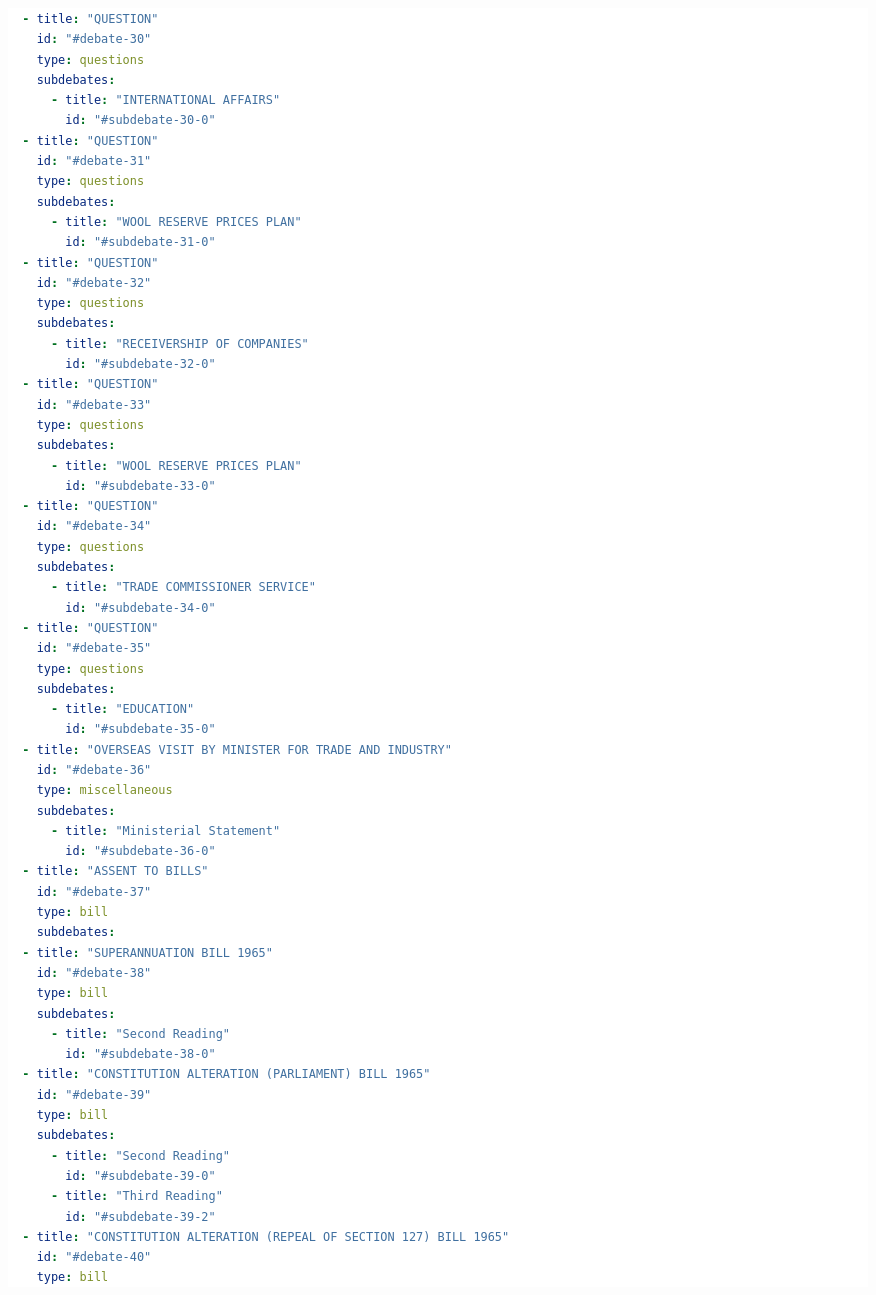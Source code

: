 ```yaml
  - title: "QUESTION"
    id: "#debate-30"
    type: questions
    subdebates:
      - title: "INTERNATIONAL AFFAIRS"
        id: "#subdebate-30-0"
  - title: "QUESTION"
    id: "#debate-31"
    type: questions
    subdebates:
      - title: "WOOL RESERVE PRICES PLAN"
        id: "#subdebate-31-0"
  - title: "QUESTION"
    id: "#debate-32"
    type: questions
    subdebates:
      - title: "RECEIVERSHIP OF COMPANIES"
        id: "#subdebate-32-0"
  - title: "QUESTION"
    id: "#debate-33"
    type: questions
    subdebates:
      - title: "WOOL RESERVE PRICES PLAN"
        id: "#subdebate-33-0"
  - title: "QUESTION"
    id: "#debate-34"
    type: questions
    subdebates:
      - title: "TRADE COMMISSIONER SERVICE"
        id: "#subdebate-34-0"
  - title: "QUESTION"
    id: "#debate-35"
    type: questions
    subdebates:
      - title: "EDUCATION"
        id: "#subdebate-35-0"
  - title: "OVERSEAS VISIT BY MINISTER FOR TRADE AND INDUSTRY"
    id: "#debate-36"
    type: miscellaneous
    subdebates:
      - title: "Ministerial Statement"
        id: "#subdebate-36-0"
  - title: "ASSENT TO BILLS"
    id: "#debate-37"
    type: bill
    subdebates:
  - title: "SUPERANNUATION BILL 1965"
    id: "#debate-38"
    type: bill
    subdebates:
      - title: "Second Reading"
        id: "#subdebate-38-0"
  - title: "CONSTITUTION ALTERATION (PARLIAMENT) BILL 1965"
    id: "#debate-39"
    type: bill
    subdebates:
      - title: "Second Reading"
        id: "#subdebate-39-0"
      - title: "Third Reading"
        id: "#subdebate-39-2"
  - title: "CONSTITUTION ALTERATION (REPEAL OF SECTION 127) BILL 1965"
    id: "#debate-40"
    type: bill
```